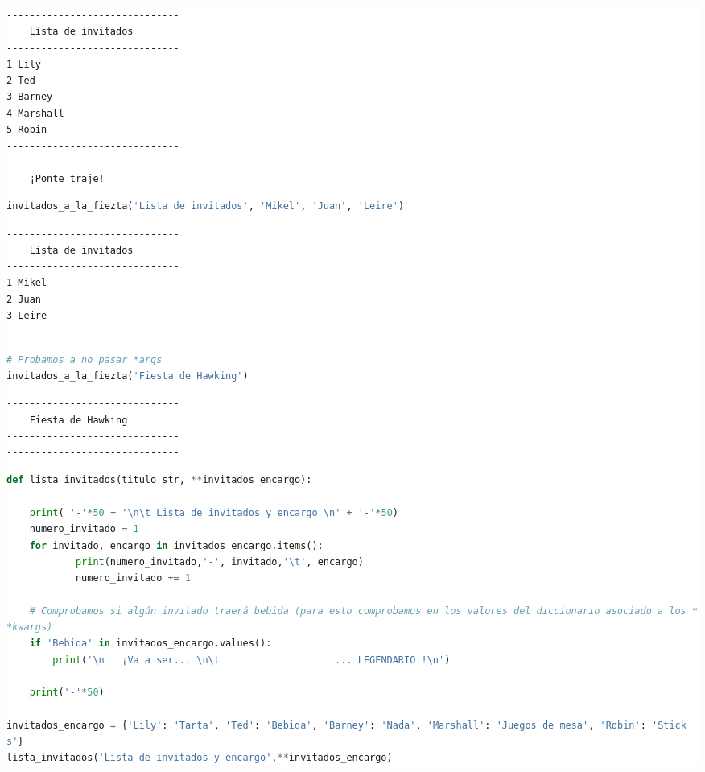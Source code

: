     ------------------------------
    	Lista de invitados
    ------------------------------
    1 Lily
    2 Ted
    3 Barney
    4 Marshall
    5 Robin
    ------------------------------
    
    	¡Ponte traje!
    
    


```python
invitados_a_la_fiezta('Lista de invitados', 'Mikel', 'Juan', 'Leire')
```

    ------------------------------
    	Lista de invitados
    ------------------------------
    1 Mikel
    2 Juan
    3 Leire
    ------------------------------
    


```python
# Probamos a no pasar *args
invitados_a_la_fiezta('Fiesta de Hawking')
```

    ------------------------------
    	Fiesta de Hawking
    ------------------------------
    ------------------------------
    


```python
def lista_invitados(titulo_str, **invitados_encargo):
    
    print( '-'*50 + '\n\t Lista de invitados y encargo \n' + '-'*50)
    numero_invitado = 1
    for invitado, encargo in invitados_encargo.items():
            print(numero_invitado,'-', invitado,'\t', encargo)
            numero_invitado += 1
    
    # Comprobamos si algún invitado traerá bebida (para esto comprobamos en los valores del diccionario asociado a los **kwargs)
    if 'Bebida' in invitados_encargo.values():
        print('\n   ¡Va a ser... \n\t                    ... LEGENDARIO !\n')

    print('-'*50)
    
invitados_encargo = {'Lily': 'Tarta', 'Ted': 'Bebida', 'Barney': 'Nada', 'Marshall': 'Juegos de mesa', 'Robin': 'Sticks'}
lista_invitados('Lista de invitados y encargo',**invitados_encargo)
```
